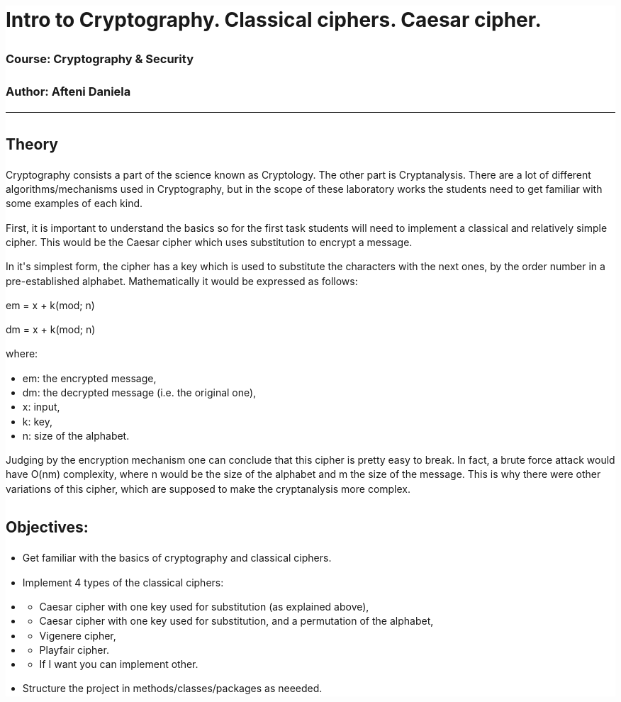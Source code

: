# Intro to Cryptography. Classical ciphers. Caesar cipher.

### Course: Cryptography & Security
### Author: Afteni Daniela

----

## Theory


Cryptography consists a part of the science known as Cryptology. The other part is Cryptanalysis. There are a lot of different algorithms/mechanisms used in Cryptography, but in the scope of these laboratory works the students need to get familiar with some examples of each kind.

First, it is important to understand the basics so for the first task students will need to implement a classical and relatively simple cipher. This would be the Caesar cipher which uses substitution to encrypt a message.

In it's simplest form, the cipher has a key which is used to substitute the characters with the next ones, by the order number in a pre-established alphabet. Mathematically it would be expressed as follows:

em = x + k(mod; n)

dm = x + k(mod; n)

where:

* em: the encrypted message,
* dm: the decrypted message (i.e. the original one),
* x: input,
* k: key,
* n: size of the alphabet.

Judging by the encryption mechanism one can conclude that this cipher is pretty easy to break. In fact, a brute force attack would have O(nm) complexity, where n would be the size of the alphabet and m the size of the message. This is why there were other variations of this cipher, which are supposed to make the cryptanalysis more complex.


## Objectives:


* Get familiar with the basics of cryptography and classical ciphers.

* Implement 4 types of the classical ciphers:

* * Caesar cipher with one key used for substitution (as explained above),
* * Caesar cipher with one key used for substitution, and a permutation of the alphabet,
* * Vigenere cipher,
* * Playfair cipher. 
* * If I want you can implement other.
* Structure the project in methods/classes/packages as neeeded.
